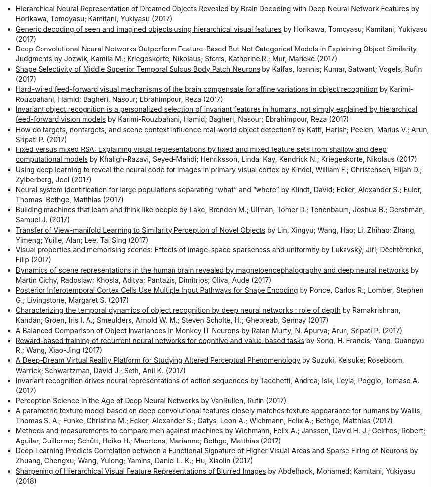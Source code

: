 - [Hierarchical Neural Representation of Dreamed Objects Revealed by Brain Decoding with Deep Neural Network Features](https://dx.doi.org/10.3389/fncom.2017.00004) by Horikawa, Tomoyasu; Kamitani, Yukiyasu (2017)
- [Generic decoding of seen and imagined objects using hierarchical visual features](https://dx.doi.org/10.1038/ncomms15037) by Horikawa, Tomoyasu; Kamitani, Yukiyasu (2017)
- [Deep Convolutional Neural Networks Outperform Feature-Based But Not Categorical Models in Explaining Object Similarity Judgments](https://dx.doi.org/10.3389/fpsyg.2017.01726) by Jozwik, Kamila M.; Kriegeskorte, Nikolaus; Storrs, Katherine R.; Mur, Marieke (2017)
- [Shape Selectivity of Middle Superior Temporal Sulcus Body Patch Neurons](https://dx.doi.org/10.1523/ENEURO.0113-17.2017) by Kalfas, Ioannis; Kumar, Satwant; Vogels, Rufin (2017)
- [Hard-wired feed-forward visual mechanisms of the brain compensate for affine variations in object recognition](https://dx.doi.org/10.1016/j.neuroscience.2017.02.050) by Karimi-Rouzbahani, Hamid; Bagheri, Nasour; Ebrahimpour, Reza (2017)
- [Invariant object recognition is a personalized selection of invariant features in humans, not simply explained by hierarchical feed-forward vision models](https://dx.doi.org/10.1038/s41598-017-13756-8) by Karimi-Rouzbahani, Hamid; Bagheri, Nasour; Ebrahimpour, Reza (2017)
- [How do targets, nontargets, and scene context influence real-world object detection?](https://dx.doi.org/10.3758/s13414-017-1359-9) by Katti, Harish; Peelen, Marius V.; Arun, Sripati P. (2017)
- [Fixed versus mixed RSA: Explaining visual representations by fixed and mixed feature sets from shallow and deep computational models](https://dx.doi.org/10.1016/j.jmp.2016.10.007) by Khaligh-Razavi, Seyed-Mahdi; Henriksson, Linda; Kay, Kendrick N.; Kriegeskorte, Nikolaus (2017)
- [Using deep learning to reveal the neural code for images in primary visual cortex](http://arxiv.org/abs/1706.06208v1) by Kindel, William F.; Christensen, Elijah D.; Zylberberg, Joel (2017)
- [Neural system identification for large populations separating “what” and “where”](None) by Klindt, David; Ecker, Alexander S.; Euler, Thomas; Bethge, Matthias (2017)
- [Building machines that learn and think like people](https://dx.doi.org/10.1017/S0140525X16001837) by Lake, Brenden M.; Ullman, Tomer D.; Tenenbaum, Joshua B.; Gershman, Samuel J. (2017)
- [Transfer of View-manifold Learning to Similarity Perception of Novel Objects](http://arxiv.org/abs/1704.00033v1) by Lin, Xingyu; Wang, Hao; Li, Zhihao; Zhang, Yimeng; Yuille, Alan; Lee, Tai Sing (2017)
- [Visual properties and memorising scenes: Effects of image-space sparseness and uniformity](https://dx.doi.org/10.3758/s13414-017-1375-9) by Lukavský, Jiří; Děchtěrenko, Filip (2017)
- [Dynamics of scene representations in the human brain revealed by magnetoencephalography and deep neural networks](https://dx.doi.org/10.1016/j.neuroimage.2016.03.063) by Martin Cichy, Radoslaw; Khosla, Aditya; Pantazis, Dimitrios; Oliva, Aude (2017)
- [Posterior Inferotemporal Cortex Cells Use Multiple Input Pathways for Shape Encoding](https://dx.doi.org/10.1523/JNEUROSCI.2674-16.2017) by Ponce, Carlos R.; Lomber, Stephen G.; Livingstone, Margaret S. (2017)
- [Characterizing the temporal dynamics of object recognition by deep neural networks : role of depth](https://dx.doi.org/10.1101/178541) by Ramakrishnan, Kandan; Groen, Iris I. A.; Smeulders, Arnold W. M.; Steven Scholte, H.; Ghebreab, Sennay (2017)
- [A Balanced Comparison of Object Invariances in Monkey IT Neurons](https://dx.doi.org/10.1523/ENEURO.0333-16.2017) by Ratan Murty, N. Apurva; Arun, Sripati P. (2017)
- [Reward-based training of recurrent neural networks for cognitive and value-based tasks](https://dx.doi.org/10.7554/eLife.21492) by Song, H. Francis; Yang, Guangyu R.; Wang, Xiao-Jing (2017)
- [A Deep-Dream Virtual Reality Platform for Studying Altered Perceptual Phenomenology](https://dx.doi.org/10.1038/s41598-017-16316-2) by Suzuki, Keisuke; Roseboom, Warrick; Schwartzman, David J.; Seth, Anil K. (2017)
- [Invariant recognition drives neural representations of action sequences](https://dx.doi.org/10.1371/journal.pcbi.1005859) by Tacchetti, Andrea; Isik, Leyla; Poggio, Tomaso A. (2017)
- [Perception Science in the Age of Deep Neural Networks](https://dx.doi.org/10.3389/fpsyg.2017.00142) by VanRullen, Rufin (2017)
- [A parametric texture model based on deep convolutional features closely matches texture appearance for humans](https://dx.doi.org/10.1167/17.12.5) by Wallis, Thomas S. A.; Funke, Christina M.; Ecker, Alexander S.; Gatys, Leon A.; Wichmann, Felix A.; Bethge, Matthias (2017)
- [Methods and measurements to compare men against machines](https://dx.doi.org/10.2352/ISSN.2470-1173.2017.14.HVEI-113) by Wichmann, Felix A.; Janssen, David H. J.; Geirhos, Robert; Aguilar, Guillermo; Schütt, Heiko H.; Maertens, Marianne; Bethge, Matthias (2017)
- [Deep Learning Predicts Correlation between a Functional Signature of Higher Visual Areas and Sparse Firing of Neurons](https://dx.doi.org/10.3389/fncom.2017.00100) by Zhuang, Chengxu; Wang, Yulong; Yamins, Daniel L. K.; Hu, Xiaolin (2017)
- [Sharpening of Hierarchical Visual Feature Representations of Blurred Images](https://dx.doi.org/10.1523/ENEURO.0443-17.2018) by Abdelhack, Mohamed; Kamitani, Yukiyasu (2018)